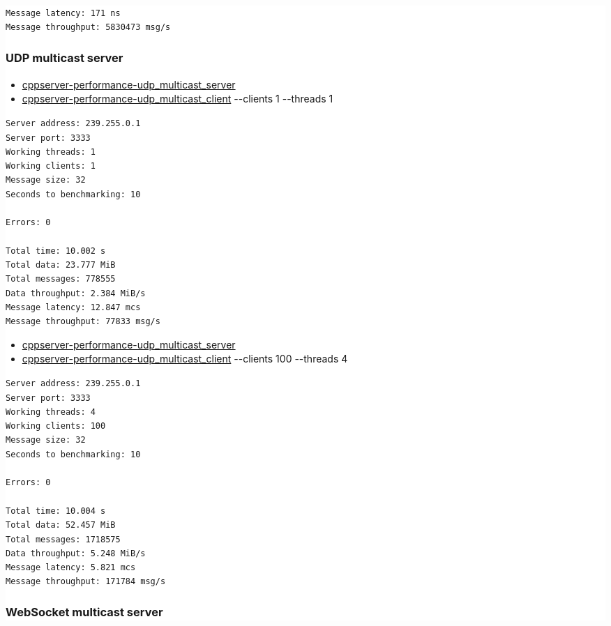 ```
Message latency: 171 ns
Message throughput: 5830473 msg/s
```

### UDP multicast server

* [cppserver-performance-udp_multicast_server](https://github.com/chronoxor/CppServer/blob/master/performance/udp_multicast_server.cpp)
* [cppserver-performance-udp_multicast_client](https://github.com/chronoxor/CppServer/blob/master/performance/udp_multicast_client.cpp) --clients 1 --threads 1

```
Server address: 239.255.0.1
Server port: 3333
Working threads: 1
Working clients: 1
Message size: 32
Seconds to benchmarking: 10

Errors: 0

Total time: 10.002 s
Total data: 23.777 MiB
Total messages: 778555
Data throughput: 2.384 MiB/s
Message latency: 12.847 mcs
Message throughput: 77833 msg/s
```

* [cppserver-performance-udp_multicast_server](https://github.com/chronoxor/CppServer/blob/master/performance/udp_multicast_server.cpp)
* [cppserver-performance-udp_multicast_client](https://github.com/chronoxor/CppServer/blob/master/performance/udp_multicast_client.cpp) --clients 100 --threads 4

```
Server address: 239.255.0.1
Server port: 3333
Working threads: 4
Working clients: 100
Message size: 32
Seconds to benchmarking: 10

Errors: 0

Total time: 10.004 s
Total data: 52.457 MiB
Total messages: 1718575
Data throughput: 5.248 MiB/s
Message latency: 5.821 mcs
Message throughput: 171784 msg/s
```

### WebSocket multicast server
